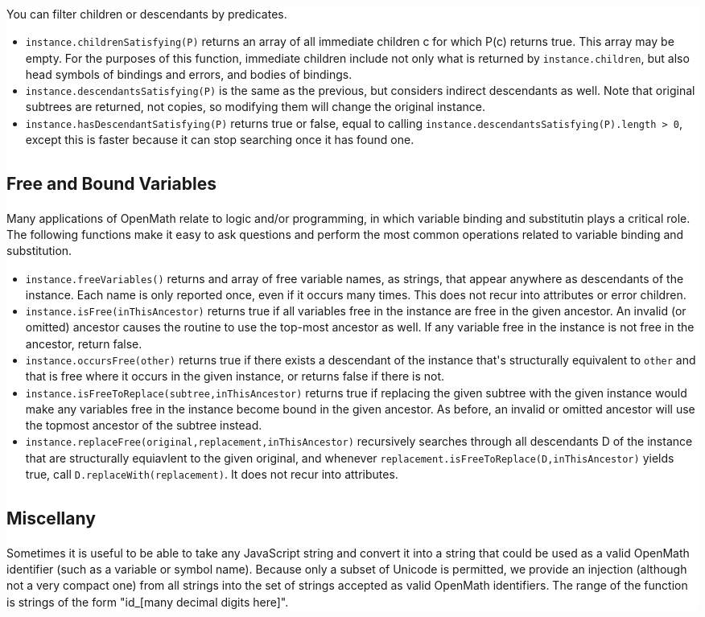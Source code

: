 You can filter children or descendants by predicates.

 * `instance.childrenSatisfying(P)` returns an array of all immediate
   children c for which P(c) returns true.  This array may be empty.  For
   the purposes of this function, immediate children include not only what
   is returned by `instance.children`, but also head symbols of bindings and
   errors, and bodies of bindings.
 * `instance.descendantsSatisfying(P)` is the same as the previous, but
   considers indirect descendants as well.  Note that original subtrees are
   returned, not copies, so modifying them will change the original
   instance.
 * `instance.hasDescendantSatisfying(P)` returns true or false, equal to
   calling `instance.descendantsSatisfying(P).length > 0`, except this is
   faster because it can stop searching once it has found one.

## Free and Bound Variables

Many applications of OpenMath relate to logic and/or programming, in which
variable binding and substitutin plays a critical role.  The following
functions make it easy to ask questions and perform the most common
operations related to variable binding and substitution.

 * `instance.freeVariables()` returns and array of free variable names, as
   strings, that appear anywhere as descendants of the instance.  Each name
   is only reported once, even if it occurs many times.  This does not recur
   into attributes or error children.
 * `instance.isFree(inThisAncestor)` returns true if all variables free in
   the instance are free in the given ancestor.  An invalid (or omitted)
   ancestor causes the routine to use the top-most ancestor as well.  If any
   variable free in the instance is not free in the ancestor, return false.
 * `instance.occursFree(other)` returns true if there exists a descendant of
   the instance that's structurally equivalent to `other` and that is free
   where it occurs in the given instance, or returns false if there is not.
 * `instance.isFreeToReplace(subtree,inThisAncestor)` returns true if
   replacing the given subtree with the given instance would make any
   variables free in the instance become bound in the given ancestor.  As
   before, an invalid or omitted ancestor will use the topmost ancestor of
   the subtree instead.
 * `instance.replaceFree(original,replacement,inThisAncestor)` recursively
   searches through all descendants D of the instance that are structurally
   equiavlent to the given original, and whenever
   `replacement.isFreeToReplace(D,inThisAncestor)` yields true, call
   `D.replaceWith(replacement)`.  It does not recur into attributes.

## Miscellany

Sometimes it is useful to be able to take any JavaScript string and convert
it into a string that could be used as a valid OpenMath identifier (such as
a variable or symbol name).  Because only a subset of Unicode is permitted,
we provide an injection (although not a very compact one) from all strings
into the set of strings accepted as valid OpenMath identifiers.  The range
of the function is strings of the form "id_[many decimal digits here]".
